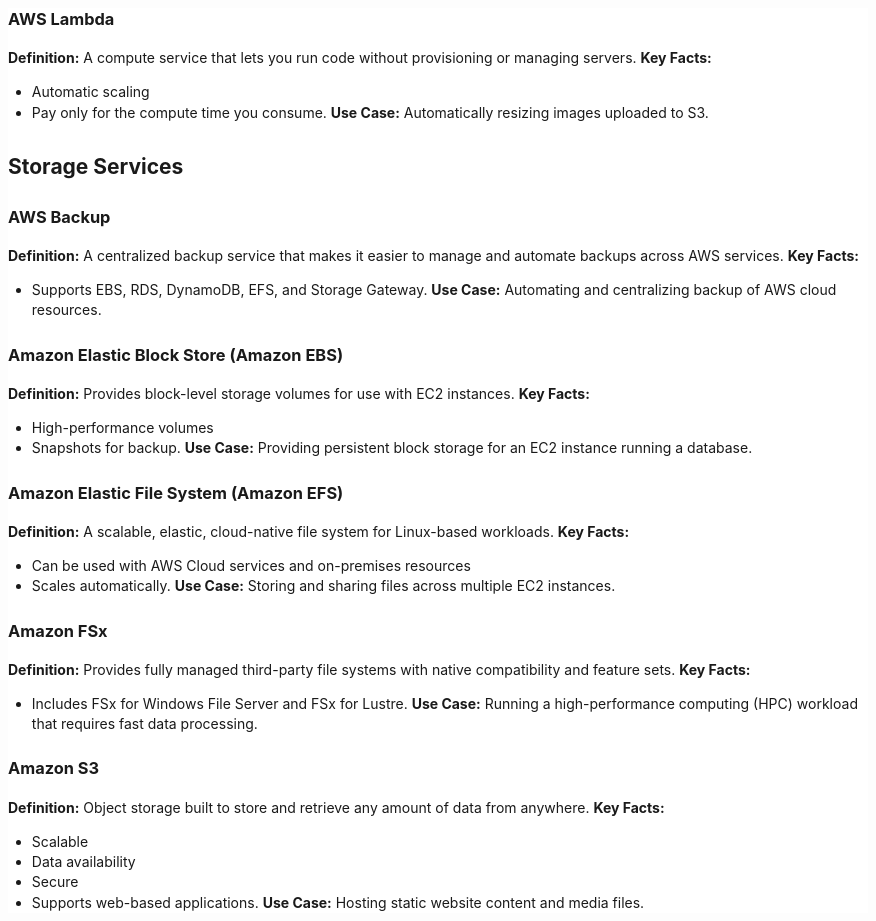 ### AWS Lambda

**Definition:** A compute service that lets you run code without provisioning or managing servers.
**Key Facts:** 
- Automatic scaling
- Pay only for the compute time you consume.
**Use Case:** Automatically resizing images uploaded to S3.

## Storage Services

### AWS Backup

**Definition:** A centralized backup service that makes it easier to manage and automate backups across AWS services.
**Key Facts:** 
- Supports EBS, RDS, DynamoDB, EFS, and Storage Gateway.
**Use Case:** Automating and centralizing backup of AWS cloud resources.

### Amazon Elastic Block Store (Amazon EBS)

**Definition:** Provides block-level storage volumes for use with EC2 instances.
**Key Facts:** 
- High-performance volumes
- Snapshots for backup.
**Use Case:** Providing persistent block storage for an EC2 instance running a database.

### Amazon Elastic File System (Amazon EFS)

**Definition:** A scalable, elastic, cloud-native file system for Linux-based workloads.
**Key Facts:** 
- Can be used with AWS Cloud services and on-premises resources
- Scales automatically.
**Use Case:** Storing and sharing files across multiple EC2 instances.

### Amazon FSx

**Definition:** Provides fully managed third-party file systems with native compatibility and feature sets.
**Key Facts:** 
- Includes FSx for Windows File Server and FSx for Lustre.
**Use Case:** Running a high-performance computing (HPC) workload that requires fast data processing.

### Amazon S3

**Definition:** Object storage built to store and retrieve any amount of data from anywhere.
**Key Facts:** 
- Scalable
- Data availability
- Secure
- Supports web-based applications.
**Use Case:** Hosting static website content and media files.
